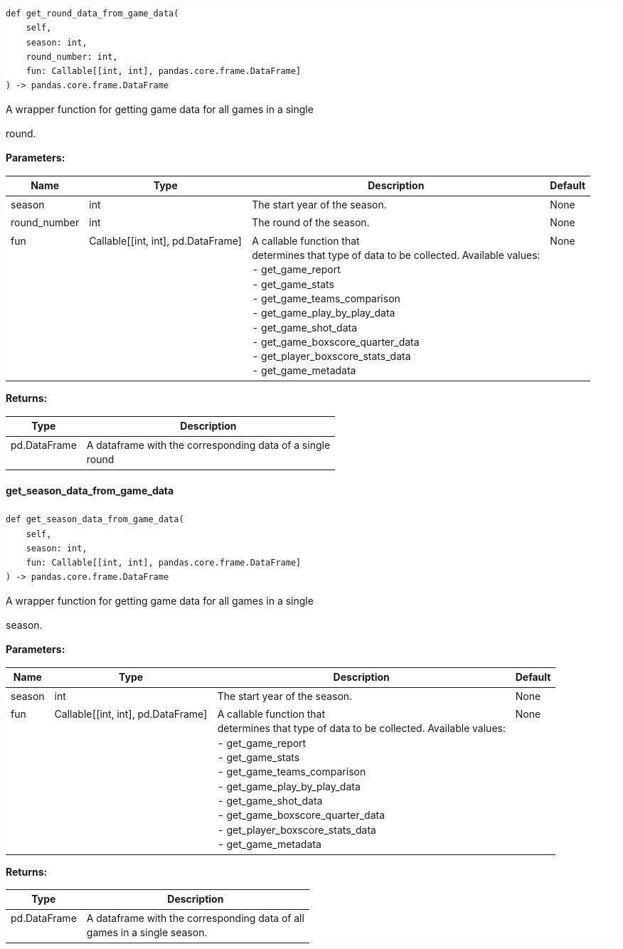 ```python3
def get_round_data_from_game_data(
    self,
    season: int,
    round_number: int,
    fun: Callable[[int, int], pandas.core.frame.DataFrame]
) -> pandas.core.frame.DataFrame
```

A wrapper function for getting game data for all games in a single

round.

**Parameters:**

| Name | Type | Description | Default |
|---|---|---|---|
| season | int | The start year of the season. | None |
| round_number | int | The round of the season. | None |
| fun | Callable[[int, int], pd.DataFrame] | A callable function that<br>determines that type of data to be collected. Available values:<br>- get_game_report<br>- get_game_stats<br>- get_game_teams_comparison<br>- get_game_play_by_play_data<br>- get_game_shot_data<br>- get_game_boxscore_quarter_data<br>- get_player_boxscore_stats_data<br>- get_game_metadata | None |

**Returns:**

| Type | Description |
|---|---|
| pd.DataFrame | A dataframe with the corresponding data of a single<br>round |

    
#### get_season_data_from_game_data

```python3
def get_season_data_from_game_data(
    self,
    season: int,
    fun: Callable[[int, int], pandas.core.frame.DataFrame]
) -> pandas.core.frame.DataFrame
```

A wrapper function for getting game data for all games in a single

season.

**Parameters:**

| Name | Type | Description | Default |
|---|---|---|---|
| season | int | The start year of the season. | None |
| fun | Callable[[int, int], pd.DataFrame] | A callable function that<br>determines that type of data to be collected. Available values:<br>- get_game_report<br>- get_game_stats<br>- get_game_teams_comparison<br>- get_game_play_by_play_data<br>- get_game_shot_data<br>- get_game_boxscore_quarter_data<br>- get_player_boxscore_stats_data<br>- get_game_metadata | None |

**Returns:**

| Type | Description |
|---|---|
| pd.DataFrame | A dataframe with the corresponding data of all<br>games in a single season. |
